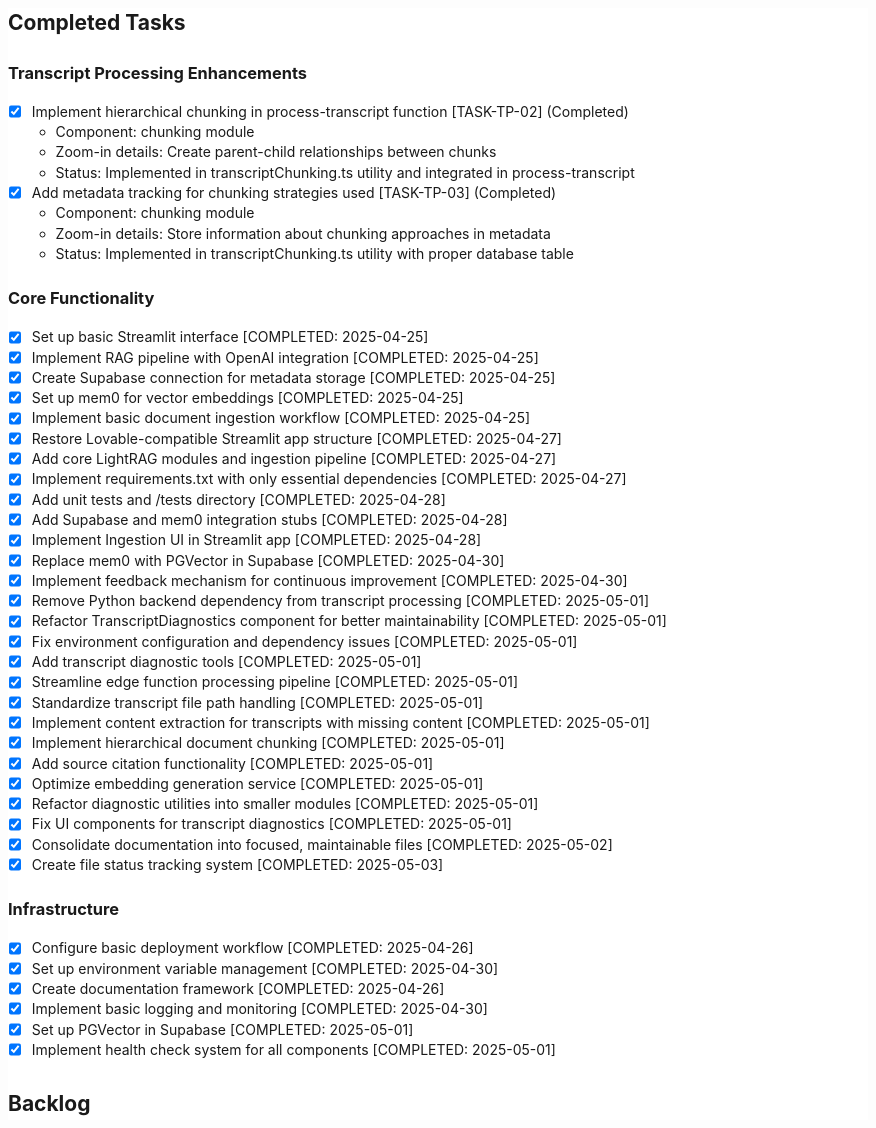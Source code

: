 ## Completed Tasks

### Transcript Processing Enhancements
- [x] Implement hierarchical chunking in process-transcript function [TASK-TP-02] (Completed)
  - Component: chunking module
  - Zoom-in details: Create parent-child relationships between chunks
  - Status: Implemented in transcriptChunking.ts utility and integrated in process-transcript
- [x] Add metadata tracking for chunking strategies used [TASK-TP-03] (Completed)
  - Component: chunking module
  - Zoom-in details: Store information about chunking approaches in metadata
  - Status: Implemented in transcriptChunking.ts utility with proper database table

### Core Functionality
- [x] Set up basic Streamlit interface [COMPLETED: 2025-04-25]
- [x] Implement RAG pipeline with OpenAI integration [COMPLETED: 2025-04-25]
- [x] Create Supabase connection for metadata storage [COMPLETED: 2025-04-25]
- [x] Set up mem0 for vector embeddings [COMPLETED: 2025-04-25]
- [x] Implement basic document ingestion workflow [COMPLETED: 2025-04-25]
- [x] Restore Lovable-compatible Streamlit app structure [COMPLETED: 2025-04-27]
- [x] Add core LightRAG modules and ingestion pipeline [COMPLETED: 2025-04-27]
- [x] Implement requirements.txt with only essential dependencies [COMPLETED: 2025-04-27]
- [x] Add unit tests and /tests directory [COMPLETED: 2025-04-28]
- [x] Add Supabase and mem0 integration stubs [COMPLETED: 2025-04-28]
- [x] Implement Ingestion UI in Streamlit app [COMPLETED: 2025-04-28]
- [x] Replace mem0 with PGVector in Supabase [COMPLETED: 2025-04-30]
- [x] Implement feedback mechanism for continuous improvement [COMPLETED: 2025-04-30]
- [x] Remove Python backend dependency from transcript processing [COMPLETED: 2025-05-01]
- [x] Refactor TranscriptDiagnostics component for better maintainability [COMPLETED: 2025-05-01]
- [x] Fix environment configuration and dependency issues [COMPLETED: 2025-05-01]
- [x] Add transcript diagnostic tools [COMPLETED: 2025-05-01]
- [x] Streamline edge function processing pipeline [COMPLETED: 2025-05-01]
- [x] Standardize transcript file path handling [COMPLETED: 2025-05-01]
- [x] Implement content extraction for transcripts with missing content [COMPLETED: 2025-05-01]
- [x] Implement hierarchical document chunking [COMPLETED: 2025-05-01]
- [x] Add source citation functionality [COMPLETED: 2025-05-01]
- [x] Optimize embedding generation service [COMPLETED: 2025-05-01]
- [x] Refactor diagnostic utilities into smaller modules [COMPLETED: 2025-05-01]
- [x] Fix UI components for transcript diagnostics [COMPLETED: 2025-05-01]
- [x] Consolidate documentation into focused, maintainable files [COMPLETED: 2025-05-02]
- [x] Create file status tracking system [COMPLETED: 2025-05-03]

### Infrastructure
- [x] Configure basic deployment workflow [COMPLETED: 2025-04-26]
- [x] Set up environment variable management [COMPLETED: 2025-04-30]
- [x] Create documentation framework [COMPLETED: 2025-04-26]
- [x] Implement basic logging and monitoring [COMPLETED: 2025-04-30]
- [x] Set up PGVector in Supabase [COMPLETED: 2025-05-01]
- [x] Implement health check system for all components [COMPLETED: 2025-05-01]

## Backlog
